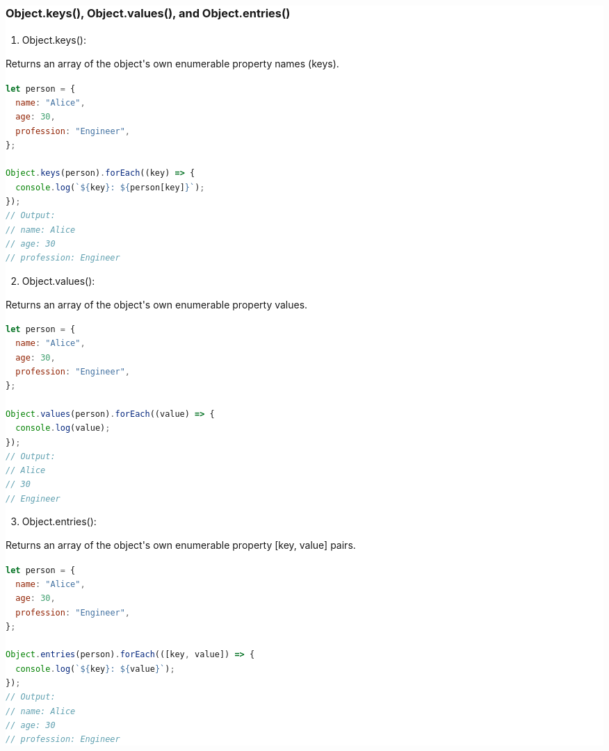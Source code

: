 ### Object.keys(), Object.values(), and Object.entries()

1. Object.keys():

Returns an array of the object's own enumerable property names (keys).

```javascript
let person = {
  name: "Alice",
  age: 30,
  profession: "Engineer",
};

Object.keys(person).forEach((key) => {
  console.log(`${key}: ${person[key]}`);
});
// Output:
// name: Alice
// age: 30
// profession: Engineer
```

2. Object.values():

Returns an array of the object's own enumerable property values.

```javascript
let person = {
  name: "Alice",
  age: 30,
  profession: "Engineer",
};

Object.values(person).forEach((value) => {
  console.log(value);
});
// Output:
// Alice
// 30
// Engineer
```

3. Object.entries():

Returns an array of the object's own enumerable property [key, value] pairs.

```javascript
let person = {
  name: "Alice",
  age: 30,
  profession: "Engineer",
};

Object.entries(person).forEach(([key, value]) => {
  console.log(`${key}: ${value}`);
});
// Output:
// name: Alice
// age: 30
// profession: Engineer
```
